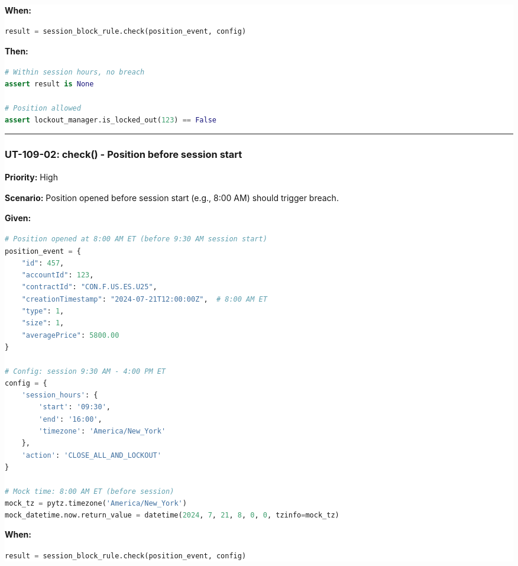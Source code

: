 **When:**
```python
result = session_block_rule.check(position_event, config)
```

**Then:**
```python
# Within session hours, no breach
assert result is None

# Position allowed
assert lockout_manager.is_locked_out(123) == False
```

---

### UT-109-02: check() - Position before session start

**Priority:** High

**Scenario:** Position opened before session start (e.g., 8:00 AM) should trigger breach.

**Given:**
```python
# Position opened at 8:00 AM ET (before 9:30 AM session start)
position_event = {
    "id": 457,
    "accountId": 123,
    "contractId": "CON.F.US.ES.U25",
    "creationTimestamp": "2024-07-21T12:00:00Z",  # 8:00 AM ET
    "type": 1,
    "size": 1,
    "averagePrice": 5800.00
}

# Config: session 9:30 AM - 4:00 PM ET
config = {
    'session_hours': {
        'start': '09:30',
        'end': '16:00',
        'timezone': 'America/New_York'
    },
    'action': 'CLOSE_ALL_AND_LOCKOUT'
}

# Mock time: 8:00 AM ET (before session)
mock_tz = pytz.timezone('America/New_York')
mock_datetime.now.return_value = datetime(2024, 7, 21, 8, 0, 0, tzinfo=mock_tz)
```

**When:**
```python
result = session_block_rule.check(position_event, config)
```
